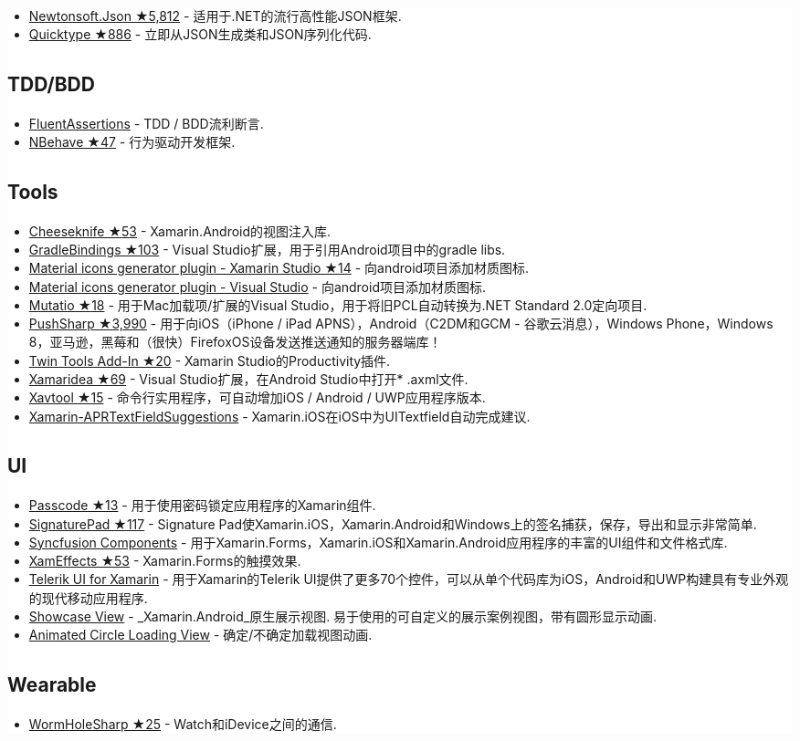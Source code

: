 - [Newtonsoft.Json ★5,812](https://github.com/JamesNK/Newtonsoft.Json) - 适用于.NET的流行高性能JSON框架.
- [Quicktype ★886](https://app.quicktype.io/?l=cs) - 立即从JSON生成类和JSON序列化代码.


## TDD/BDD

- [FluentAssertions](https://fluentassertions.com) -  TDD / BDD流利断言.
- [NBehave ★47](https://github.com/nbehave/NBehave) - 行为驱动开发框架.


## Tools

- [Cheeseknife ★53](https://github.com/MarcelBraghetto/Cheeseknife) -  Xamarin.Android的视图注入库.
- [GradleBindings ★103](https://github.com/EgorBo/Xamarin.GradleBindings) -  Visual Studio扩展，用于引用Android项目中的gradle libs.
- [Material icons generator plugin - Xamarin Studio ★14](https://github.com/interisti/xs-material-icons-generator) - 向android项目添加材质图标.
- [Material icons generator plugin - Visual Studio](https://github.com/interisti/vs-material-icons-generator) - 向android项目添加材质图标.
- [Mutatio ★18](https://github.com/yuv4ik/Mutatio) - 用于Mac加载项/扩展的Visual Studio，用于将旧PCL自动转换为.NET Standard 2.0定向项目.
- [PushSharp ★3,990](https://github.com/Redth/PushSharp) - 用于向iOS（iPhone / iPad APNS），Android（C2DM和GCM  - 谷歌云消息），Windows Phone，Windows 8，亚马逊，黑莓和（很快）FirefoxOS设备发送推送通知的服务器端库！
- [Twin Tools Add-In ★20](https://github.com/twintechs/TwinToolsForXamarin) -  Xamarin Studio的Productivity插件.
- [Xamaridea ★69](https://github.com/EgorBo/Xamaridea) -  Visual Studio扩展，在Android Studio中打开* .axml文件. 
- [Xavtool ★15](https://github.com/gabrielrobert/xavtool) - 命令行实用程序，可自动增加iOS / Android / UWP应用程序版本.
- [Xamarin-APRTextFieldSuggestions](https://github.com/aproram/Xamarin-APRTextFieldSuggestions) -  Xamarin.iOS在iOS中为UITextfield自动完成建议.


## UI

- [Passcode ★13](https://github.com/kevinskrei/XamarinPasscode) - 用于使用密码锁定应用程序的Xamarin组件.
- [SignaturePad ★117](https://github.com/xamarin/SignaturePad) -  Signature Pad使Xamarin.iOS，Xamarin.Android和Windows上的签名捕获，保存，导出和显示非常简单.
- [Syncfusion Components](https://www.syncfusion.com/xamarin-ui-controls) - 用于Xamarin.Forms，Xamarin.iOS和Xamarin.Android应用程序的丰富的UI组件和文件格式库.
- [XamEffects ★53](https://github.com/mrxten/XamEffects) -  Xamarin.Forms的触摸效果.
- [Telerik UI for Xamarin](https://www.telerik.com/xamarin-ui) - 用于Xamarin的Telerik UI提供了更多70个控件，可以从单个代码库为iOS，Android和UWP构建具有专业外观的现代移动应用程序.
- [Showcase View](https://github.com/DigitalSa1nt/Xama.JTPorts.ShowcaseView)   -  _Xamarin.Android_原生展示视图.  易于使用的可自定义的展示案例视图，带有圆形显示动画.
- [Animated Circle Loading View](https://github.com/DigitalSa1nt/Xama.JTPorts.AnimatedCircleLoadingView) - 确定/不确定加载视图动画.



## Wearable

- [WormHoleSharp ★25](https://github.com/Clancey/WormHoleSharp) -  Watch和iDevice之间的通信.
